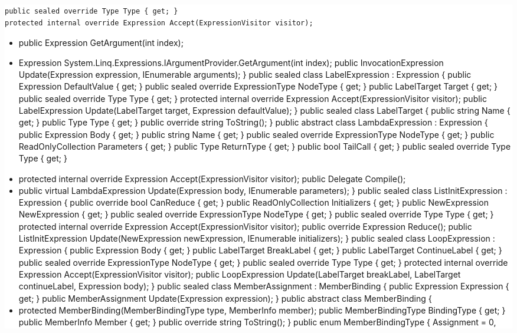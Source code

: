     public sealed override Type Type { get; }
    protected internal override Expression Accept(ExpressionVisitor visitor);
+   public Expression GetArgument(int index);
-   Expression System.Linq.Expressions.IArgumentProvider.GetArgument(int index);
    public InvocationExpression Update(Expression expression, IEnumerable<Expression> arguments);
  }
  public sealed class LabelExpression : Expression {
    public Expression DefaultValue { get; }
    public sealed override ExpressionType NodeType { get; }
    public LabelTarget Target { get; }
    public sealed override Type Type { get; }
    protected internal override Expression Accept(ExpressionVisitor visitor);
    public LabelExpression Update(LabelTarget target, Expression defaultValue);
  }
  public sealed class LabelTarget {
    public string Name { get; }
    public Type Type { get; }
    public override string ToString();
  }
  public abstract class LambdaExpression : Expression {
    public Expression Body { get; }
    public string Name { get; }
    public sealed override ExpressionType NodeType { get; }
    public ReadOnlyCollection<ParameterExpression> Parameters { get; }
    public Type ReturnType { get; }
    public bool TailCall { get; }
    public sealed override Type Type { get; }
+   protected internal override Expression Accept(ExpressionVisitor visitor);
    public Delegate Compile();
+   public virtual LambdaExpression Update(Expression body, IEnumerable<ParameterExpression> parameters);
  }
  public sealed class ListInitExpression : Expression {
    public override bool CanReduce { get; }
    public ReadOnlyCollection<ElementInit> Initializers { get; }
    public NewExpression NewExpression { get; }
    public sealed override ExpressionType NodeType { get; }
    public sealed override Type Type { get; }
    protected internal override Expression Accept(ExpressionVisitor visitor);
    public override Expression Reduce();
    public ListInitExpression Update(NewExpression newExpression, IEnumerable<ElementInit> initializers);
  }
  public sealed class LoopExpression : Expression {
    public Expression Body { get; }
    public LabelTarget BreakLabel { get; }
    public LabelTarget ContinueLabel { get; }
    public sealed override ExpressionType NodeType { get; }
    public sealed override Type Type { get; }
    protected internal override Expression Accept(ExpressionVisitor visitor);
    public LoopExpression Update(LabelTarget breakLabel, LabelTarget continueLabel, Expression body);
  }
  public sealed class MemberAssignment : MemberBinding {
    public Expression Expression { get; }
    public MemberAssignment Update(Expression expression);
  }
  public abstract class MemberBinding {
+   protected MemberBinding(MemberBindingType type, MemberInfo member);
    public MemberBindingType BindingType { get; }
    public MemberInfo Member { get; }
    public override string ToString();
  }
  public enum MemberBindingType {
    Assignment = 0,